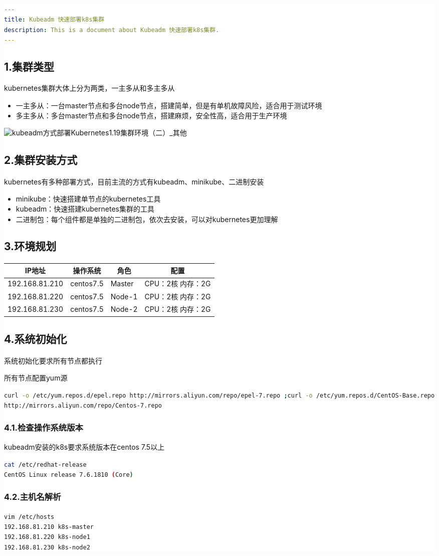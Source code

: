 ```yaml
---
title: Kubeadm 快速部署k8s集群
description: This is a document about Kubeadm 快速部署k8s集群.
---
```


## 1.集群类型

kubernetes集群大体上分为两类，一主多从和多主多从

- 一主多从：一台master节点和多台node节点，搭建简单，但是有单机故障风险，适合用于测试环境
- 多主多从：多台master节点和多台node节点，搭建麻烦，安全性高，适合用于生产环境

![kubeadm方式部署Kubernetes1.19集群环境（二）_其他](https://cdn.agou-ops.cn/others/31072119_61ce3eef1c8d185797.png)

## 2.集群安装方式

kubernetes有多种部署方式，目前主流的方式有kubeadm、minikube、二进制安装

- minikube：快速搭建单节点的kubernetes工具
- kubeadm：快速搭建kubernetes集群的工具
- 二进制包：每个组件都是单独的二进制包，依次去安装，可以对kubernetes更加理解

## 3.环境规划

| IP地址         | 操作系统  | 角色   | 配置              |
| -------------- | --------- | ------ | ----------------- |
| 192.168.81.210 | centos7.5 | Master | CPU：2核 内存：2G |
| 192.168.81.220 | centos7.5 | Node-1 | CPU：2核 内存：2G |
| 192.168.81.230 | centos7.5 | Node-2 | CPU：2核 内存：2G |

## 4.系统初始化

系统初始化要求所有节点都执行

所有节点配置yum源
```sh
curl -o /etc/yum.repos.d/epel.repo http://mirrors.aliyun.com/repo/epel-7.repo ;curl -o /etc/yum.repos.d/CentOS-Base.repo http://mirrors.aliyun.com/repo/Centos-7.repo
```

### 4.1.检查操作系统版本

kubeadm安装的k8s要求系统版本在centos 7.5以上
```sh
cat /etc/redhat-release 
CentOS Linux release 7.6.1810 (Core) 
```

### 4.2.主机名解析
```sh
vim /etc/hosts
192.168.81.210 k8s-master
192.168.81.220 k8s-node1
192.168.81.230 k8s-node2                
```
